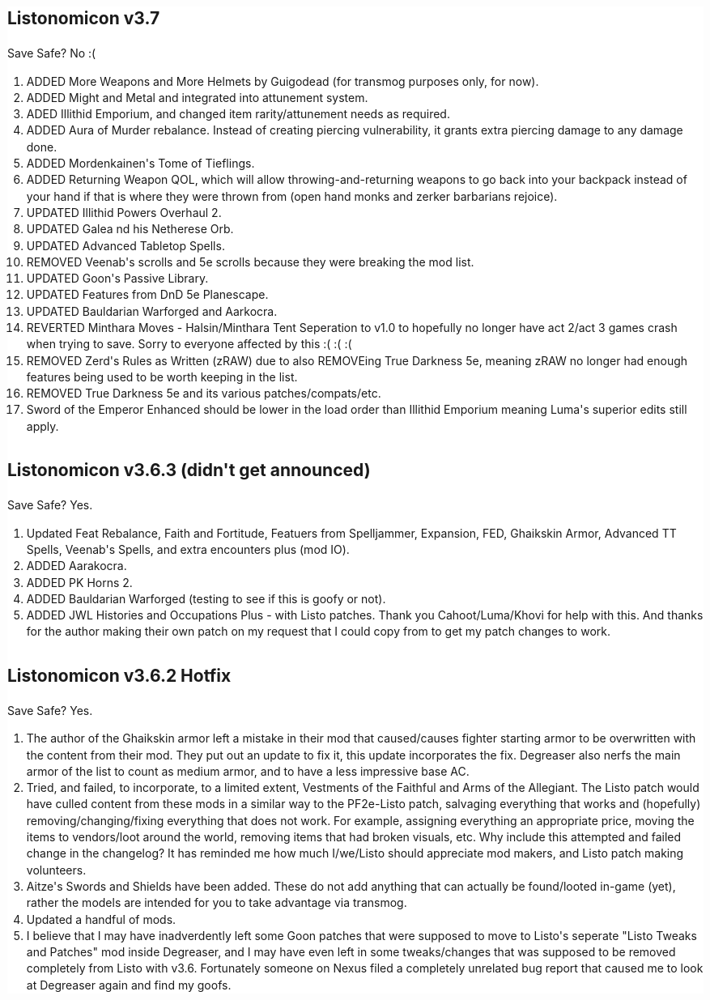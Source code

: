 ## Listonomicon v3.7

Save Safe? No :(

1. ADDED More Weapons and More Helmets by Guigodead (for transmog purposes only, for now).
2. ADDED Might and Metal and integrated into attunement system.
3. ADED Illithid Emporium, and changed item rarity/attunement needs as required.
4. ADDED Aura of Murder rebalance. Instead of creating piercing vulnerability, it grants extra piercing damage to any damage done.
5. ADDED Mordenkainen's Tome of Tieflings.
6. ADDED Returning Weapon QOL, which will allow throwing-and-returning weapons to go back into your backpack instead of your hand if that is where they were thrown from (open hand monks and zerker barbarians rejoice).
7. UPDATED Illithid Powers Overhaul 2.
8. UPDATED Galea nd his Netherese Orb.
9. UPDATED Advanced Tabletop Spells.
10. REMOVED Veenab's scrolls and 5e scrolls because they were breaking the mod list.
11. UPDATED Goon's Passive Library.
12. UPDATED Features from DnD 5e Planescape.
13. UPDATED Bauldarian Warforged and Aarkocra.
14. REVERTED Minthara Moves - Halsin/Minthara Tent Seperation to v1.0 to hopefully no longer have act 2/act 3 games crash when trying to save. Sorry to everyone affected by this :( :( :(
15. REMOVED Zerd's Rules as Written (zRAW) due to also REMOVEing True Darkness 5e, meaning zRAW no longer had enough features being used to be worth keeping in the list.
16. REMOVED True Darkness 5e and its various patches/compats/etc.
17. Sword of the Emperor Enhanced should be lower in the load order than Illithid Emporium meaning Luma's superior edits still apply.

## Listonomicon v3.6.3 (didn't get announced)

Save Safe? Yes.

1. Updated Feat Rebalance, Faith and Fortitude, Featuers from Spelljammer, Expansion, FED, Ghaikskin Armor, Advanced TT Spells, Veenab's Spells, and extra encounters plus (mod IO).
2. ADDED Aarakocra.
3. ADDED PK Horns 2.
4. ADDED Bauldarian Warforged (testing to see if this is goofy or not).
5. ADDED JWL Histories and Occupations Plus - with Listo patches. Thank you Cahoot/Luma/Khovi for help with this. And thanks for the author making their own patch on my request that I could copy from to get my patch changes to work.

## Listonomicon v3.6.2 Hotfix

Save Safe? Yes.

1. The author of the Ghaikskin armor left a mistake in their mod that caused/causes fighter starting armor to be overwritten with the content from their mod. They put out an update to fix it, this update incorporates the fix. Degreaser also nerfs the main armor of the list to count as medium armor, and to have a less impressive base AC.
2. Tried, and failed, to incorporate, to a limited extent, Vestments of the Faithful and Arms of the Allegiant. The Listo patch would have culled content from these mods in a similar way to the PF2e-Listo patch, salvaging everything that works and (hopefully) removing/changing/fixing everything that does not work. For example, assigning everything an appropriate price, moving the items to vendors/loot around the world, removing items that had broken visuals, etc. Why include this attempted and failed change in the changelog? It has reminded me how much I/we/Listo should appreciate mod makers, and Listo patch making volunteers.
3. Aitze's Swords and Shields have been added. These do not add anything that can actually be found/looted in-game (yet), rather the models are intended for you to take advantage via transmog.
4. Updated a handful of mods.
5. I believe that I may have inadverdently left some Goon patches that were supposed to move to Listo's seperate "Listo Tweaks and Patches" mod inside Degreaser, and I may have even left in some tweaks/changes that was supposed to be removed completely from Listo with v3.6. Fortunately someone on Nexus filed a completely unrelated bug report that caused me to look at Degreaser again and find my goofs.